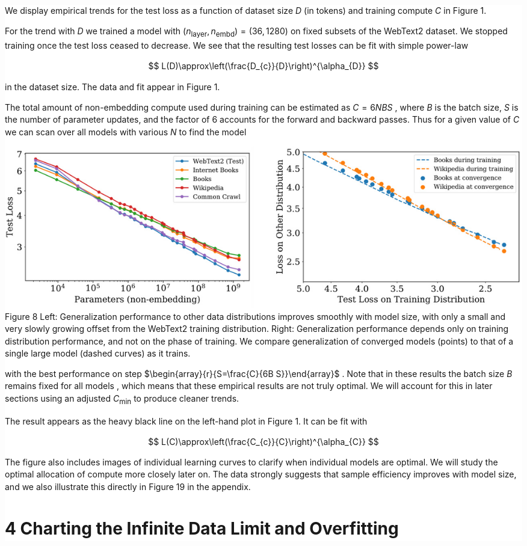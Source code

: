 We display empirical trends for the test loss as a function of dataset size $D$ (in tokens) and training compute $C$ in Figure 1.  

For the trend with $D$ we trained a model with $(n_{\mathrm{layer}},n_{\mathrm{embd}})=(36,1280)$ on fixed subsets of the WebText2 dataset. We stopped training once the test loss ceased to decrease. We see that the resulting test losses can be fit with simple power-law  

$$
L(D)\approx\left(\frac{D_{c}}{D}\right)^{\alpha_{D}}
$$  

in the dataset size. The data and fit appear in Figure 1.  

The total amount of non-embedding compute used during training can be estimated as $C=6N B S$ , where $B$ is the batch size, $S$ is the number of parameter updates, and the factor of 6 accounts for the forward and backward passes. Thus for a given value of $C$ we can scan over all models with various $N$ to find the model  

![](images/8498b5228e627032c196fea79d4c061f745ddc087afc83c4af3263fe13028afb.jpg)  
Figure 8 Left: Generalization performance to other data distributions improves smoothly with model size, with only a small and very slowly growing offset from the WebText2 training distribution. Right: Generalization performance depends only on training distribution performance, and not on the phase of training. We compare generalization of converged models (points) to that of a single large model (dashed curves) as it trains.  

with the best performance on step $\begin{array}{r}{S=\frac{C}{6B S}}\end{array}$ . Note that in these results the batch size $B$ remains fixed for all models , which means that these empirical results are not truly optimal. We will account for this in later sections using an adjusted $C_{\mathrm{min}}$ to produce cleaner trends.  

The result appears as the heavy black line on the left-hand plot in Figure 1. It can be fit with  

$$
L(C)\approx\left(\frac{C_{c}}{C}\right)^{\alpha_{C}}
$$  

The figure also includes images of individual learning curves to clarify when individual models are optimal. We will study the optimal allocation of compute more closely later on. The data strongly suggests that sample efficiency improves with model size, and we also illustrate this directly in Figure 19 in the appendix.  

# 4 Charting the Infinite Data Limit and Overfitting  

